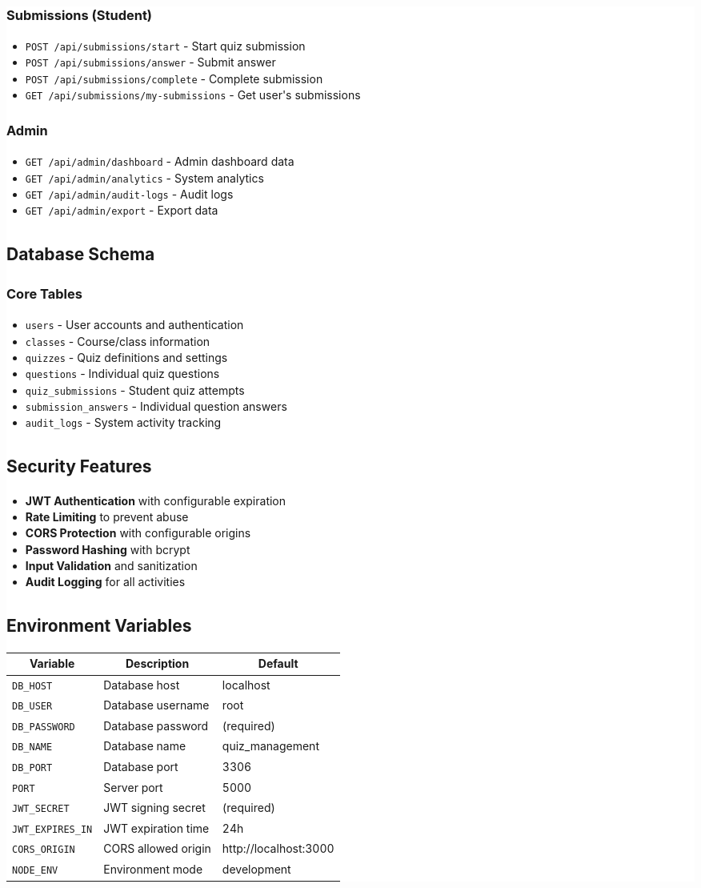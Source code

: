 ### Submissions (Student)
- `POST /api/submissions/start` - Start quiz submission
- `POST /api/submissions/answer` - Submit answer
- `POST /api/submissions/complete` - Complete submission
- `GET /api/submissions/my-submissions` - Get user's submissions

### Admin
- `GET /api/admin/dashboard` - Admin dashboard data
- `GET /api/admin/analytics` - System analytics
- `GET /api/admin/audit-logs` - Audit logs
- `GET /api/admin/export` - Export data

## Database Schema

### Core Tables
- `users` - User accounts and authentication
- `classes` - Course/class information
- `quizzes` - Quiz definitions and settings
- `questions` - Individual quiz questions
- `quiz_submissions` - Student quiz attempts
- `submission_answers` - Individual question answers
- `audit_logs` - System activity tracking

## Security Features

- **JWT Authentication** with configurable expiration
- **Rate Limiting** to prevent abuse
- **CORS Protection** with configurable origins
- **Password Hashing** with bcrypt
- **Input Validation** and sanitization
- **Audit Logging** for all activities

## Environment Variables

| Variable | Description | Default |
|----------|-------------|---------|
| `DB_HOST` | Database host | localhost |
| `DB_USER` | Database username | root |
| `DB_PASSWORD` | Database password | (required) |
| `DB_NAME` | Database name | quiz_management |
| `DB_PORT` | Database port | 3306 |
| `PORT` | Server port | 5000 |
| `JWT_SECRET` | JWT signing secret | (required) |
| `JWT_EXPIRES_IN` | JWT expiration time | 24h |
| `CORS_ORIGIN` | CORS allowed origin | http://localhost:3000 |
| `NODE_ENV` | Environment mode | development |
